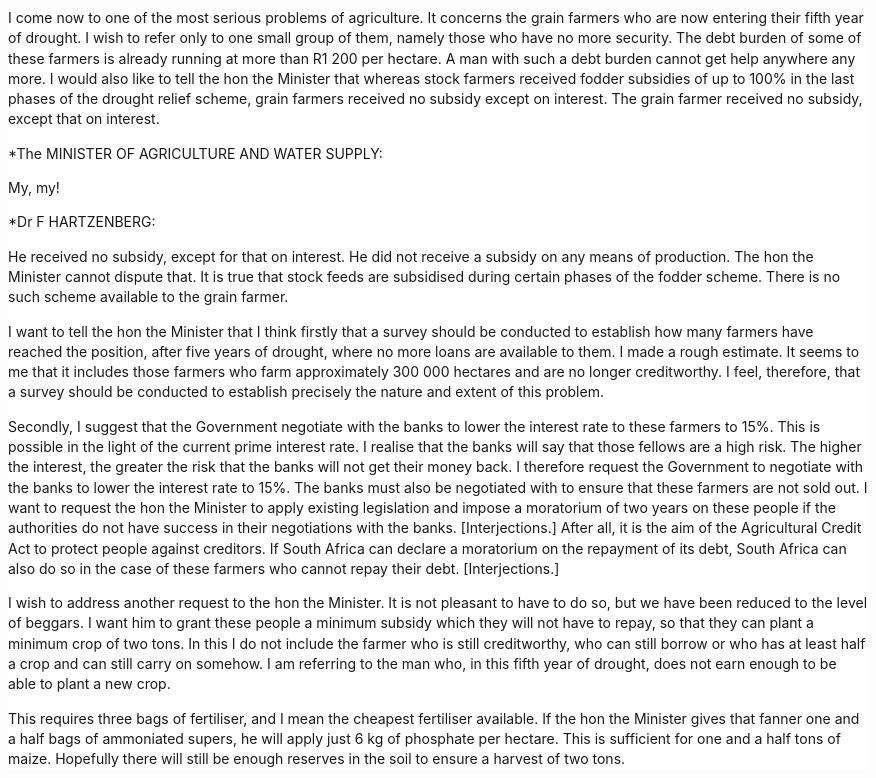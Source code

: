 <p>I come now to one of the most serious problems of agriculture. It concerns the grain farmers who are now entering their fifth year of drought. I wish to refer only to one small group of them, namely those who have no more security. The debt burden of some of these farmers is already running at more than R1 200 per hectare. A man with such a debt burden cannot get help anywhere any more. I would also like to tell the hon the Minister that whereas stock farmers received fodder subsidies of up to 100% in the last phases of the drought relief scheme, grain farmers received no subsidy except on interest. The grain farmer received no subsidy, except that on interest.</p>

</speech>

<speech by="#minister_of_agriculture_and_water_supply">

<from>*The <person refersTo="hansard_za">MINISTER OF AGRICULTURE AND WATER SUPPLY</person>:</from>

<p>My, my!</p>

</speech>

<speech by="#hartzenberg">

<from>*Dr <person refersTo="hansard_za">F HARTZENBERG</person>:</from>

<p>He received no subsidy, except for that on interest. He did not receive a subsidy on any means of production. The hon the Minister cannot dispute that. It is true that stock feeds are subsidised during certain phases of the fodder scheme. There is no such scheme available to the grain farmer.</p>

<p>I want to tell the hon the Minister that I think firstly that a survey should be conducted to establish how many farmers have reached the position, after five years of drought, where no more loans are available to them. I made a rough estimate. It seems to me that it includes those farmers who farm approximately 300 000 hectares and are no longer creditworthy. I feel, therefore, that a survey should be conducted to establish precisely the nature and extent of this problem.</p>

<p>Secondly, I suggest that the Government negotiate with the banks to lower the interest rate to these farmers to 15%. This is possible in the light of the current prime interest rate. I realise that the banks will say that those fellows are a high risk. The higher the interest, the greater the risk that the banks will not get their money back. I therefore request the Government to negotiate with the banks to lower the interest rate to 15%. The banks must also be negotiated with to ensure that these farmers are not sold out. I want to request the hon the Minister to apply existing legislation and impose a moratorium of two years on these people if the authorities do not have success in their negotiations with the banks. [Interjections.] After all, it is the aim of the Agricultural Credit Act to protect people against creditors. If South Africa can declare a moratorium on the repayment of its debt, South Africa can also do so in the case of these farmers who cannot repay their debt. [Interjections.]</p>

<p>I wish to address another request to the hon the Minister. It is not pleasant to have to do so, but we have been reduced to the level of beggars. I want him to grant these people a minimum subsidy which they will not have to repay, so that they can plant a minimum crop of two tons. In this I do not include the farmer who is still creditworthy, who can still borrow or who has at least half a crop and can still carry on somehow. I am referring to the man who, in this fifth year of <span class="col_2443-2444" refersTo="page_0093"/>drought, does not earn enough to be able to plant a new crop.</p>

<p>This requires three bags of fertiliser, and I mean the cheapest fertiliser available. If the hon the Minister gives that fanner one and a half bags of ammoniated supers, he will apply just 6 kg of phosphate per hectare. This is sufficient for one and a half tons of maize. Hopefully there will still be enough reserves in the soil to ensure a harvest of two tons.</p>
